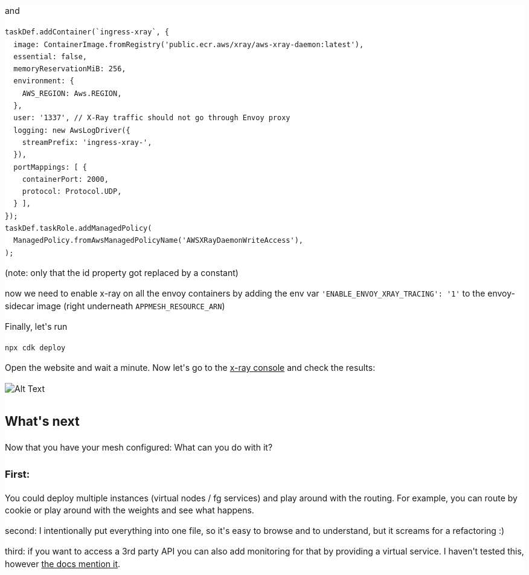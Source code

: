 and

```
taskDef.addContainer(`ingress-xray`, {
  image: ContainerImage.fromRegistry('public.ecr.aws/xray/aws-xray-daemon:latest'),
  essential: false,
  memoryReservationMiB: 256,
  environment: {
    AWS_REGION: Aws.REGION,
  },
  user: '1337', // X-Ray traffic should not go through Envoy proxy
  logging: new AwsLogDriver({
    streamPrefix: 'ingress-xray-',
  }),
  portMappings: [ {
    containerPort: 2000,
    protocol: Protocol.UDP,
  } ],
});
taskDef.taskRole.addManagedPolicy(
  ManagedPolicy.fromAwsManagedPolicyName('AWSXRayDaemonWriteAccess'),
);
```

(note: only that the id property got replaced by a constant)

now we need to enable x-ray on all the envoy containers by adding the env var `'ENABLE_ENVOY_XRAY_TRACING': '1'` to the envoy-sidecar image (right underneath `APPMESH_RESOURCE_ARN`)

Finally, let's run

```
npx cdk deploy
```

Open the website and wait a minute.
Now let's go to the [x-ray console](https://eu-west-1.console.aws.amazon.com/xray/home) and check the results:

![Alt Text](https://dev-to-uploads.s3.amazonaws.com/uploads/articles/pues3ztoa50bu4682xjh.png)

## What's next

Now that you have your mesh configured: What can you do with it?

### First:

You could deploy multiple instances (virtual nodes / fg services) and play around with the routing.
For example, you can route by cookie or play around with the weights and see what happens.

second: I intentionally put everything into one file, so it's easy to browse and to understand, but it screams for a refactoring :)

third:
if you want to access a 3rd party API you can also add monitoring for that by providing a virtual service. I haven't tested this, however [the docs mention it](https://aws.amazon.com/blogs/containers/service-connectivity-inside-and-outside-the-mesh-using-aws-app-mesh-ecs-fargate/).
